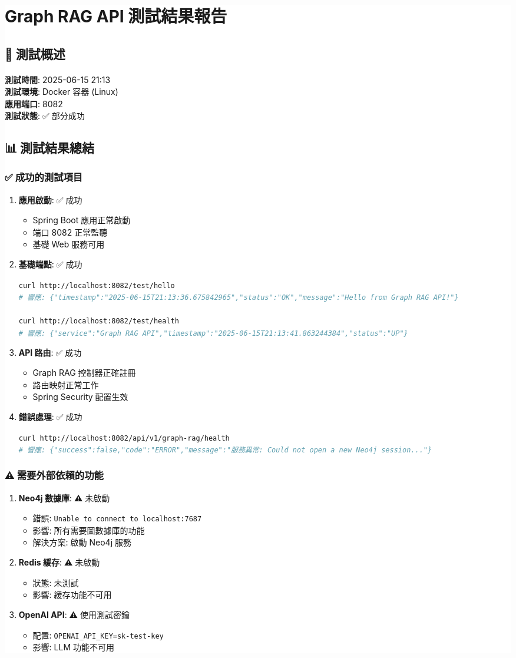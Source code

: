 # Graph RAG API 測試結果報告

## 🎯 測試概述

**測試時間**: 2025-06-15 21:13  
**測試環境**: Docker 容器 (Linux)  
**應用端口**: 8082  
**測試狀態**: ✅ 部分成功

## 📊 測試結果總結

### ✅ 成功的測試項目

1. **應用啟動**: ✅ 成功
   - Spring Boot 應用正常啟動
   - 端口 8082 正常監聽
   - 基礎 Web 服務可用

2. **基礎端點**: ✅ 成功
   ```bash
   curl http://localhost:8082/test/hello
   # 響應: {"timestamp":"2025-06-15T21:13:36.675842965","status":"OK","message":"Hello from Graph RAG API!"}
   
   curl http://localhost:8082/test/health  
   # 響應: {"service":"Graph RAG API","timestamp":"2025-06-15T21:13:41.863244384","status":"UP"}
   ```

3. **API 路由**: ✅ 成功
   - Graph RAG 控制器正確註冊
   - 路由映射正常工作
   - Spring Security 配置生效

4. **錯誤處理**: ✅ 成功
   ```bash
   curl http://localhost:8082/api/v1/graph-rag/health
   # 響應: {"success":false,"code":"ERROR","message":"服務異常: Could not open a new Neo4j session..."}
   ```

### ⚠️ 需要外部依賴的功能

1. **Neo4j 數據庫**: ⚠️ 未啟動
   - 錯誤: `Unable to connect to localhost:7687`
   - 影響: 所有需要圖數據庫的功能
   - 解決方案: 啟動 Neo4j 服務

2. **Redis 緩存**: ⚠️ 未啟動
   - 狀態: 未測試
   - 影響: 緩存功能不可用

3. **OpenAI API**: ⚠️ 使用測試密鑰
   - 配置: `OPENAI_API_KEY=sk-test-key`
   - 影響: LLM 功能不可用
